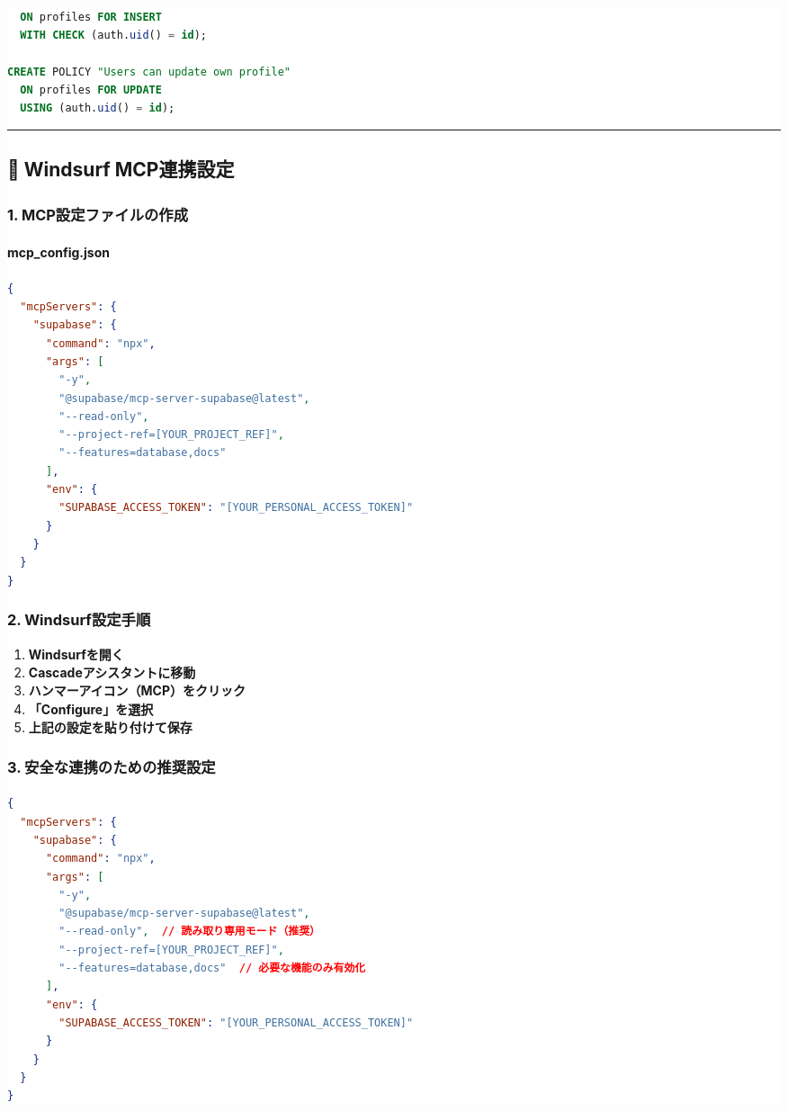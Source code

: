 ```sql
  ON profiles FOR INSERT 
  WITH CHECK (auth.uid() = id);

CREATE POLICY "Users can update own profile" 
  ON profiles FOR UPDATE 
  USING (auth.uid() = id);
```

---

## 🔌 Windsurf MCP連携設定

### 1. MCP設定ファイルの作成

#### mcp_config.json
```json
{
  "mcpServers": {
    "supabase": {
      "command": "npx",
      "args": [
        "-y",
        "@supabase/mcp-server-supabase@latest",
        "--read-only",
        "--project-ref=[YOUR_PROJECT_REF]",
        "--features=database,docs"
      ],
      "env": {
        "SUPABASE_ACCESS_TOKEN": "[YOUR_PERSONAL_ACCESS_TOKEN]"
      }
    }
  }
}
```

### 2. Windsurf設定手順

1. **Windsurfを開く**
2. **Cascadeアシスタントに移動**
3. **ハンマーアイコン（MCP）をクリック**
4. **「Configure」を選択**
5. **上記の設定を貼り付けて保存**

### 3. 安全な連携のための推奨設定

```json
{
  "mcpServers": {
    "supabase": {
      "command": "npx",
      "args": [
        "-y",
        "@supabase/mcp-server-supabase@latest",
        "--read-only",  // 読み取り専用モード（推奨）
        "--project-ref=[YOUR_PROJECT_REF]",
        "--features=database,docs"  // 必要な機能のみ有効化
      ],
      "env": {
        "SUPABASE_ACCESS_TOKEN": "[YOUR_PERSONAL_ACCESS_TOKEN]"
      }
    }
  }
}
```